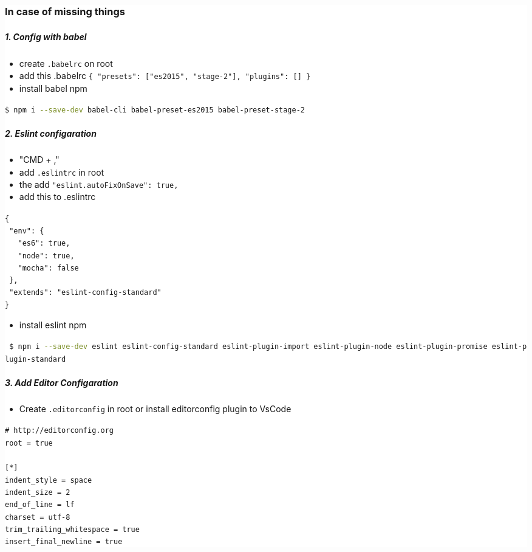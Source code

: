 ### In case of missing things

##### 1. Config with babel

 - create `.babelrc` on root
 - add this .babelrc
 `
  {
    "presets": ["es2015", "stage-2"],
    "plugins": []
  }
 `
 - install babel npm
```sh
$ npm i --save-dev babel-cli babel-preset-es2015 babel-preset-stage-2
```

##### 2. Eslint configaration

 - "CMD + ,"
 - add `.eslintrc` in root
 - the add `"eslint.autoFixOnSave": true,`
 - add this to .eslintrc
 ```
 {
  "env": {
    "es6": true,
    "node": true,
    "mocha": false
  },
  "extends": "eslint-config-standard"
}
 ```
 - install eslint npm
 ```sh
  $ npm i --save-dev eslint eslint-config-standard eslint-plugin-import eslint-plugin-node eslint-plugin-promise eslint-plugin-standard
```

##### 3. Add Editor Configaration

 - Create `.editorconfig` in root or install editorconfig plugin to VsCode
 ```
 # http://editorconfig.org
root = true

[*]
indent_style = space
indent_size = 2
end_of_line = lf
charset = utf-8
trim_trailing_whitespace = true
insert_final_newline = true
 ```


[//]: # (Thank any one who love to support)